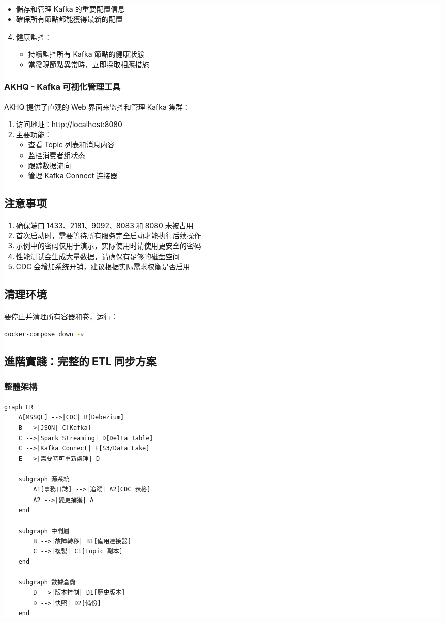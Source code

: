    - 儲存和管理 Kafka 的重要配置信息
   - 確保所有節點都能獲得最新的配置
4. 健康監控：
   
   - 持續監控所有 Kafka 節點的健康狀態
   - 當發現節點異常時，立即採取相應措施

### AKHQ - Kafka 可视化管理工具
AKHQ 提供了直观的 Web 界面来监控和管理 Kafka 集群：
1. 访问地址：http://localhost:8080
2. 主要功能：
   - 查看 Topic 列表和消息内容
   - 监控消费者组状态
   - 跟踪数据流向
   - 管理 Kafka Connect 连接器

## 注意事项

1. 确保端口 1433、2181、9092、8083 和 8080 未被占用
2. 首次启动时，需要等待所有服务完全启动才能执行后续操作
3. 示例中的密码仅用于演示，实际使用时请使用更安全的密码
4. 性能测试会生成大量数据，请确保有足够的磁盘空间
5. CDC 会增加系统开销，建议根据实际需求权衡是否启用

## 清理环境

要停止并清理所有容器和卷，运行：
```bash
docker-compose down -v
```

## 進階實踐：完整的 ETL 同步方案

### 整體架構
```mermaid
graph LR
    A[MSSQL] -->|CDC| B[Debezium]
    B -->|JSON| C[Kafka]
    C -->|Spark Streaming| D[Delta Table]
    C -->|Kafka Connect| E[S3/Data Lake]
    E -->|需要時可重新處理| D

    subgraph 源系統
        A1[事務日誌] -->|追蹤| A2[CDC 表格]
        A2 -->|變更捕獲| A
    end

    subgraph 中間層
        B -->|故障轉移| B1[備用連接器]
        C -->|複製| C1[Topic 副本]
    end

    subgraph 數據倉儲
        D -->|版本控制| D1[歷史版本]
        D -->|快照| D2[備份]
    end
```

